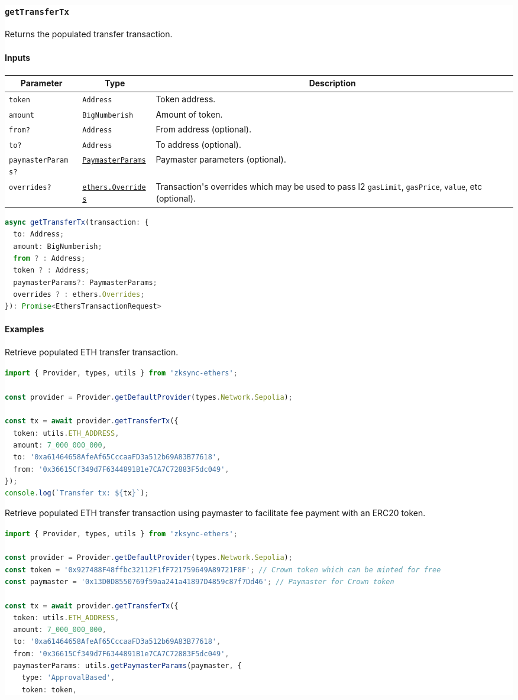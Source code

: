 ### `getTransferTx`

Returns the populated transfer transaction.

#### Inputs

| Parameter          | Type                                                                     | Description                                                                                           |
| ------------------ | ------------------------------------------------------------------------ | ----------------------------------------------------------------------------------------------------- |
| `token`            | `Address`                                                                | Token address.                                                                                        |
| `amount`           | `BigNumberish`                                                           | Amount of token.                                                                                      |
| `from?`            | `Address`                                                                | From address (optional).                                                                              |
| `to?`              | `Address`                                                                | To address (optional).                                                                                |
| `paymasterParams?` | [`PaymasterParams`](./types.md#paymasterparams)                          | Paymaster parameters (optional).                                                                      |
| `overrides?`       | [`ethers.Overrides`](https://docs.ethers.org/v6/api/contract/#Overrides) | Transaction's overrides which may be used to pass l2 `gasLimit`, `gasPrice`, `value`, etc (optional). |

```ts
async getTransferTx(transaction: {
  to: Address;
  amount: BigNumberish;
  from ? : Address;
  token ? : Address;
  paymasterParams?: PaymasterParams;
  overrides ? : ethers.Overrides;
}): Promise<EthersTransactionRequest>
```

#### Examples

Retrieve populated ETH transfer transaction.

```ts
import { Provider, types, utils } from 'zksync-ethers';

const provider = Provider.getDefaultProvider(types.Network.Sepolia);

const tx = await provider.getTransferTx({
  token: utils.ETH_ADDRESS,
  amount: 7_000_000_000,
  to: '0xa61464658AfeAf65CccaaFD3a512b69A83B77618',
  from: '0x36615Cf349d7F6344891B1e7CA7C72883F5dc049',
});
console.log(`Transfer tx: ${tx}`);
```

Retrieve populated ETH transfer transaction using paymaster to facilitate fee payment with an ERC20 token.

```ts
import { Provider, types, utils } from 'zksync-ethers';

const provider = Provider.getDefaultProvider(types.Network.Sepolia);
const token = '0x927488F48ffbc32112F1fF721759649A89721F8F'; // Crown token which can be minted for free
const paymaster = '0x13D0D8550769f59aa241a41897D4859c87f7Dd46'; // Paymaster for Crown token

const tx = await provider.getTransferTx({
  token: utils.ETH_ADDRESS,
  amount: 7_000_000_000,
  to: '0xa61464658AfeAf65CccaaFD3a512b69A83B77618',
  from: '0x36615Cf349d7F6344891B1e7CA7C72883F5dc049',
  paymasterParams: utils.getPaymasterParams(paymaster, {
    type: 'ApprovalBased',
    token: token,
```